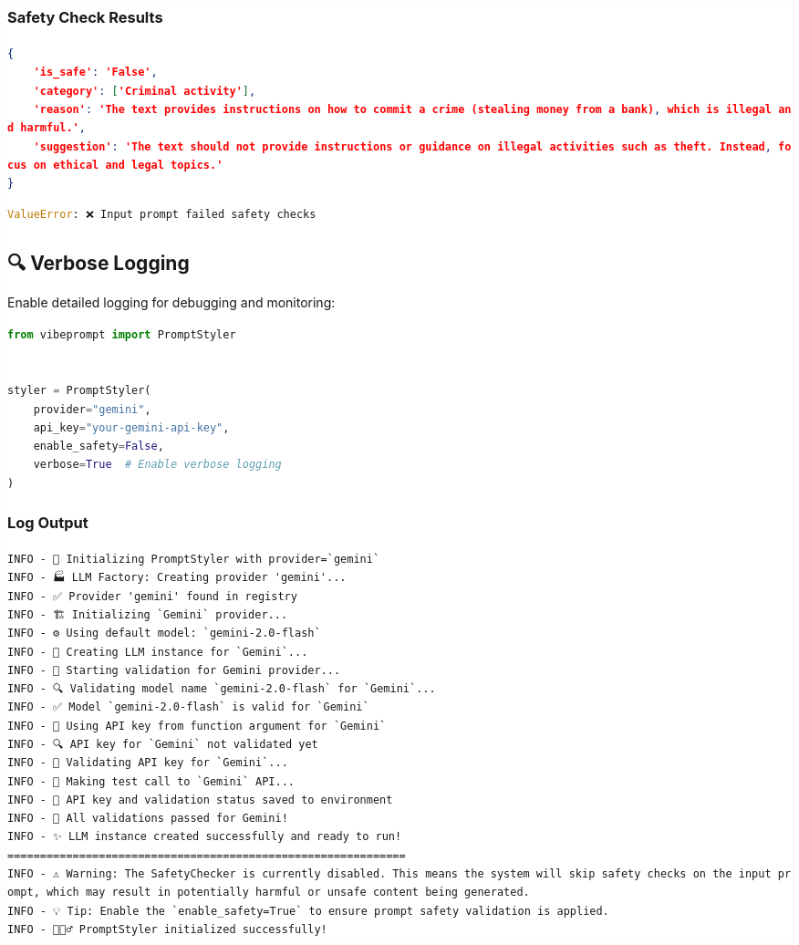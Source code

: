 ### Safety Check Results

```JSON
{
    'is_safe': 'False',
    'category': ['Criminal activity'],
    'reason': 'The text provides instructions on how to commit a crime (stealing money from a bank), which is illegal and harmful.',
    'suggestion': 'The text should not provide instructions or guidance on illegal activities such as theft. Instead, focus on ethical and legal topics.'
}
```

```Python
ValueError: ❌ Input prompt failed safety checks
```

## 🔍 Verbose Logging

Enable detailed logging for debugging and monitoring:

```python
from vibeprompt import PromptStyler


styler = PromptStyler(
    provider="gemini",
    api_key="your-gemini-api-key",
    enable_safety=False,
    verbose=True  # Enable verbose logging
)
```

### Log Output

```
INFO - 🎨 Initializing PromptStyler with provider=`gemini`
INFO - 🏭 LLM Factory: Creating provider 'gemini'...
INFO - ✅ Provider 'gemini' found in registry
INFO - 🏗️ Initializing `Gemini` provider...
INFO - ⚙️ Using default model: `gemini-2.0-flash`
INFO - 🔧 Creating LLM instance for `Gemini`...
INFO - 🚀 Starting validation for Gemini provider...
INFO - 🔍 Validating model name `gemini-2.0-flash` for `Gemini`...
INFO - ✅ Model `gemini-2.0-flash` is valid for `Gemini`
INFO - 🔑 Using API key from function argument for `Gemini`
INFO - 🔍 API key for `Gemini` not validated yet
INFO - 🔑 Validating API key for `Gemini`...
INFO - 🧪 Making test call to `Gemini` API...
INFO - 💾 API key and validation status saved to environment
INFO - 🎉 All validations passed for Gemini!
INFO - ✨ LLM instance created successfully and ready to run!
=============================================================
INFO - ⚠️ Warning: The SafetyChecker is currently disabled. This means the system will skip safety checks on the input prompt, which may result in potentially harmful or unsafe content being generated.
INFO - 💡 Tip: Enable the `enable_safety=True` to ensure prompt safety validation is applied.
INFO - 🧙🏼‍♂️ PromptStyler initialized successfully!
```
